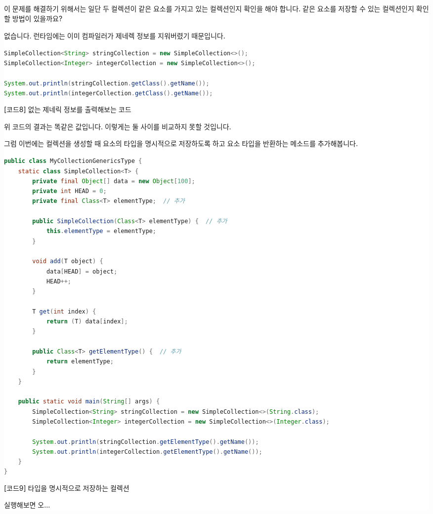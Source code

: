 이 문제를 해결하기 위해서는 일단 두 컬렉션이 같은 요소를 가지고 있는 컬렉션인지 확인을 해야 합니다. 같은 요소를 저장할 수 있는 컬렉션인지 확인할 방법이 있을까요?

없습니다. 런타임에는 이미 컴파일러가 제네렉 정보를 지워버렸기 때문입니다.

```java
SimpleCollection<String> stringCollection = new SimpleCollection<>();
SimpleCollection<Integer> integerCollection = new SimpleCollection<>();

System.out.println(stringCollection.getClass().getName());
System.out.println(integerCollection.getClass().getName());
```        
[코드8] 없는 제네릭 정보를 출력해보는 코드

위 코드의 결과는 똑같은 값입니다. 이렇게는 둘 사이를 비교하지 못할 것입니다.

그럼 이번에는 컬렉션을 생성할 때 요소의 타입을 명시적으로 저장하도록 하고 요소 타입을 반환하는 메소드를 추가해봅니다.

```java
public class MyCollectionGenericsType {
    static class SimpleCollection<T> {
        private final Object[] data = new Object[100];
        private int HEAD = 0;
        private final Class<T> elementType;  // 추가

        public SimpleCollection(Class<T> elementType) {  // 추가
            this.elementType = elementType;
        }

        void add(T object) {
            data[HEAD] = object;
            HEAD++;
        }

        T get(int index) {
            return (T) data[index];
        }

        public Class<T> getElementType() {  // 추가
            return elementType;
        }
    }

    public static void main(String[] args) {
        SimpleCollection<String> stringCollection = new SimpleCollection<>(String.class);
        SimpleCollection<Integer> integerCollection = new SimpleCollection<>(Integer.class);

        System.out.println(stringCollection.getElementType().getName());
        System.out.println(integerCollection.getElementType().getName());
    }
}
```
[코드9] 타입을 명시적으로 저장하는 컬렉션

실행해보면 오...
